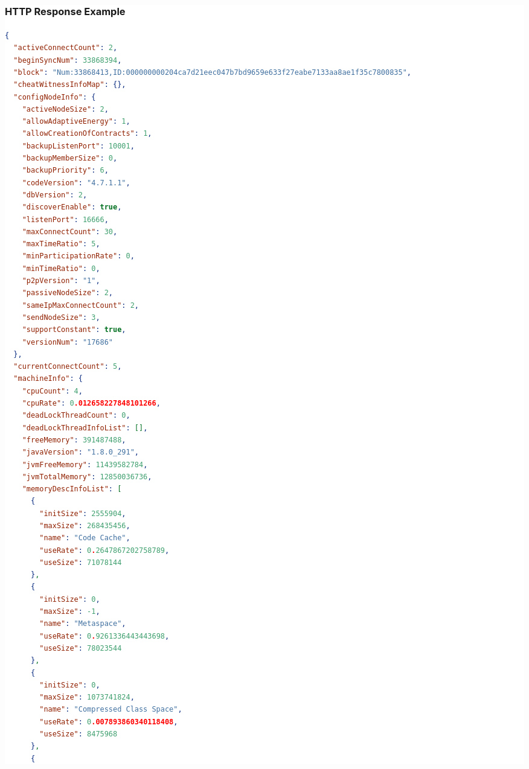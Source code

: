 ### HTTP Response Example

```json
{
  "activeConnectCount": 2,
  "beginSyncNum": 33868394,
  "block": "Num:33868413,ID:000000000204ca7d21eec047b7bd9659e633f27eabe7133aa8ae1f35c7800835",
  "cheatWitnessInfoMap": {},
  "configNodeInfo": {
    "activeNodeSize": 2,
    "allowAdaptiveEnergy": 1,
    "allowCreationOfContracts": 1,
    "backupListenPort": 10001,
    "backupMemberSize": 0,
    "backupPriority": 6,
    "codeVersion": "4.7.1.1",
    "dbVersion": 2,
    "discoverEnable": true,
    "listenPort": 16666,
    "maxConnectCount": 30,
    "maxTimeRatio": 5,
    "minParticipationRate": 0,
    "minTimeRatio": 0,
    "p2pVersion": "1",
    "passiveNodeSize": 2,
    "sameIpMaxConnectCount": 2,
    "sendNodeSize": 3,
    "supportConstant": true,
    "versionNum": "17686"
  },
  "currentConnectCount": 5,
  "machineInfo": {
    "cpuCount": 4,
    "cpuRate": 0.012658227848101266,
    "deadLockThreadCount": 0,
    "deadLockThreadInfoList": [],
    "freeMemory": 391487488,
    "javaVersion": "1.8.0_291",
    "jvmFreeMemory": 11439582784,
    "jvmTotalMemory": 12850036736,
    "memoryDescInfoList": [
      {
        "initSize": 2555904,
        "maxSize": 268435456,
        "name": "Code Cache",
        "useRate": 0.2647867202758789,
        "useSize": 71078144
      },
      {
        "initSize": 0,
        "maxSize": -1,
        "name": "Metaspace",
        "useRate": 0.9261336443443698,
        "useSize": 78023544
      },
      {
        "initSize": 0,
        "maxSize": 1073741824,
        "name": "Compressed Class Space",
        "useRate": 0.007893860340118408,
        "useSize": 8475968
      },
      {
```
